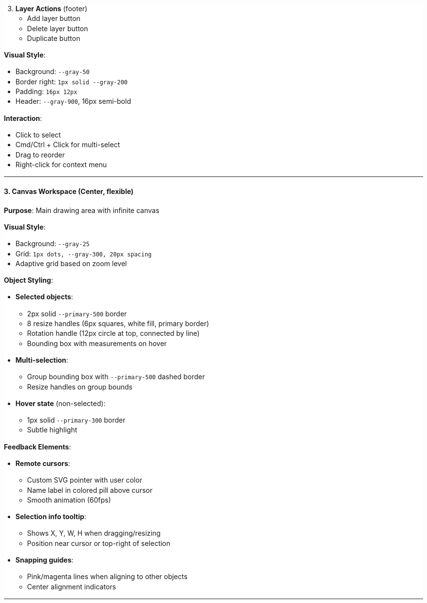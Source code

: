 3. **Layer Actions** (footer)
   - Add layer button
   - Delete layer button
   - Duplicate button

**Visual Style**:
- Background: `--gray-50`
- Border right: `1px solid --gray-200`
- Padding: `16px 12px`
- Header: `--gray-900`, 16px semi-bold

**Interaction**:
- Click to select
- Cmd/Ctrl + Click for multi-select
- Drag to reorder
- Right-click for context menu

---

#### 3. Canvas Workspace (Center, flexible)

**Purpose**: Main drawing area with infinite canvas

**Visual Style**:
- Background: `--gray-25`
- Grid: `1px dots, --gray-300, 20px spacing`
- Adaptive grid based on zoom level

**Object Styling**:
- **Selected objects**:
  - 2px solid `--primary-500` border
  - 8 resize handles (6px squares, white fill, primary border)
  - Rotation handle (12px circle at top, connected by line)
  - Bounding box with measurements on hover
  
- **Multi-selection**:
  - Group bounding box with `--primary-500` dashed border
  - Resize handles on group bounds
  
- **Hover state** (non-selected):
  - 1px solid `--primary-300` border
  - Subtle highlight

**Feedback Elements**:
- **Remote cursors**: 
  - Custom SVG pointer with user color
  - Name label in colored pill above cursor
  - Smooth animation (60fps)
  
- **Selection info tooltip**:
  - Shows X, Y, W, H when dragging/resizing
  - Position near cursor or top-right of selection
  
- **Snapping guides**:
  - Pink/magenta lines when aligning to other objects
  - Center alignment indicators

---
